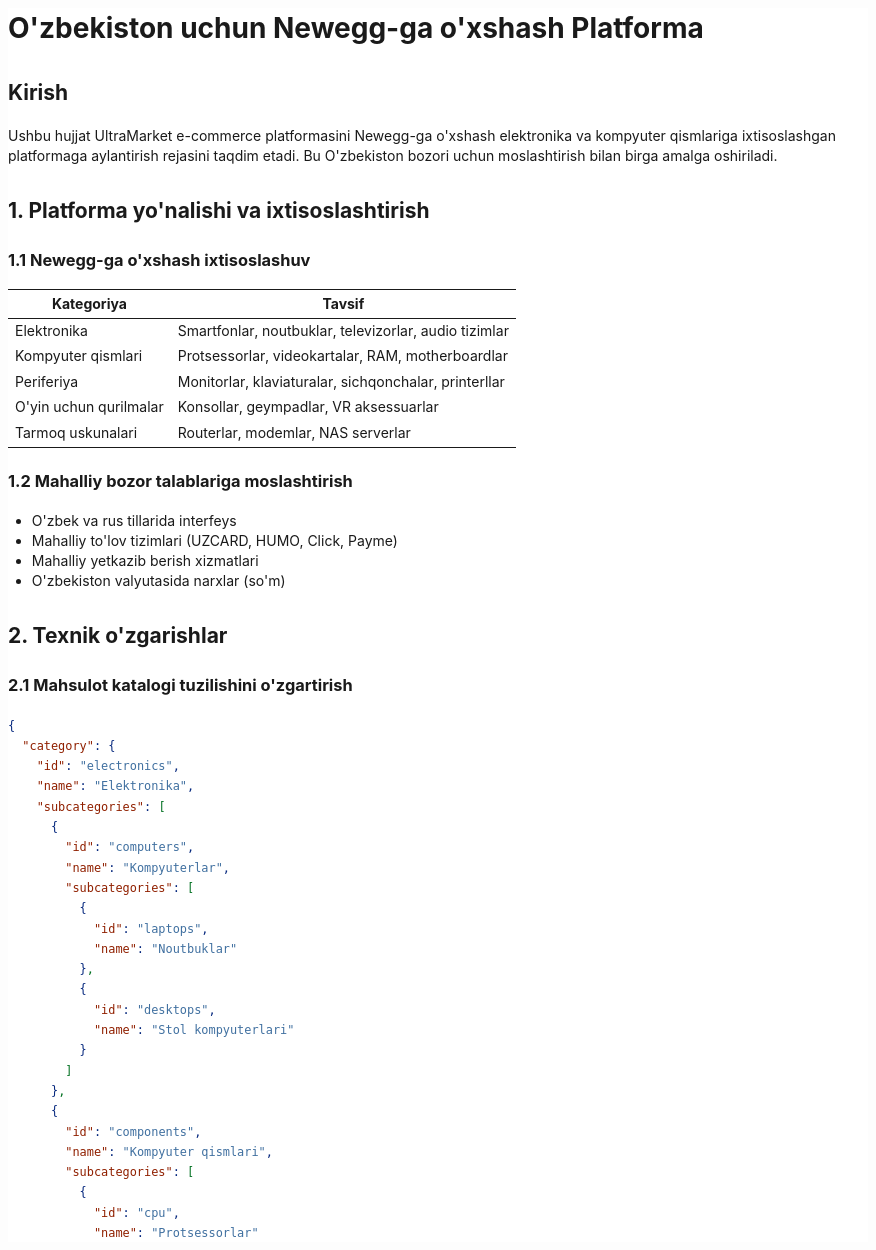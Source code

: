 # O'zbekiston uchun Newegg-ga o'xshash Platforma

## Kirish

Ushbu hujjat UltraMarket e-commerce platformasini Newegg-ga o'xshash elektronika va kompyuter qismlariga ixtisoslashgan platformaga aylantirish rejasini taqdim etadi. Bu O'zbekiston bozori uchun moslashtirish bilan birga amalga oshiriladi.

## 1. Platforma yo'nalishi va ixtisoslashtirish

### 1.1 Newegg-ga o'xshash ixtisoslashuv

| Kategoriya             | Tavsif                                                |
| ---------------------- | ----------------------------------------------------- |
| Elektronika            | Smartfonlar, noutbuklar, televizorlar, audio tizimlar |
| Kompyuter qismlari     | Protsessorlar, videokartalar, RAM, motherboardlar     |
| Periferiya             | Monitorlar, klaviaturalar, sichqonchalar, printerllar |
| O'yin uchun qurilmalar | Konsollar, geympadlar, VR aksessuarlar                |
| Tarmoq uskunalari      | Routerlar, modemlar, NAS serverlar                    |

### 1.2 Mahalliy bozor talablariga moslashtirish

- O'zbek va rus tillarida interfeys
- Mahalliy to'lov tizimlari (UZCARD, HUMO, Click, Payme)
- Mahalliy yetkazib berish xizmatlari
- O'zbekiston valyutasida narxlar (so'm)

## 2. Texnik o'zgarishlar

### 2.1 Mahsulot katalogi tuzilishini o'zgartirish

```json
{
  "category": {
    "id": "electronics",
    "name": "Elektronika",
    "subcategories": [
      {
        "id": "computers",
        "name": "Kompyuterlar",
        "subcategories": [
          {
            "id": "laptops",
            "name": "Noutbuklar"
          },
          {
            "id": "desktops",
            "name": "Stol kompyuterlari"
          }
        ]
      },
      {
        "id": "components",
        "name": "Kompyuter qismlari",
        "subcategories": [
          {
            "id": "cpu",
            "name": "Protsessorlar"
```